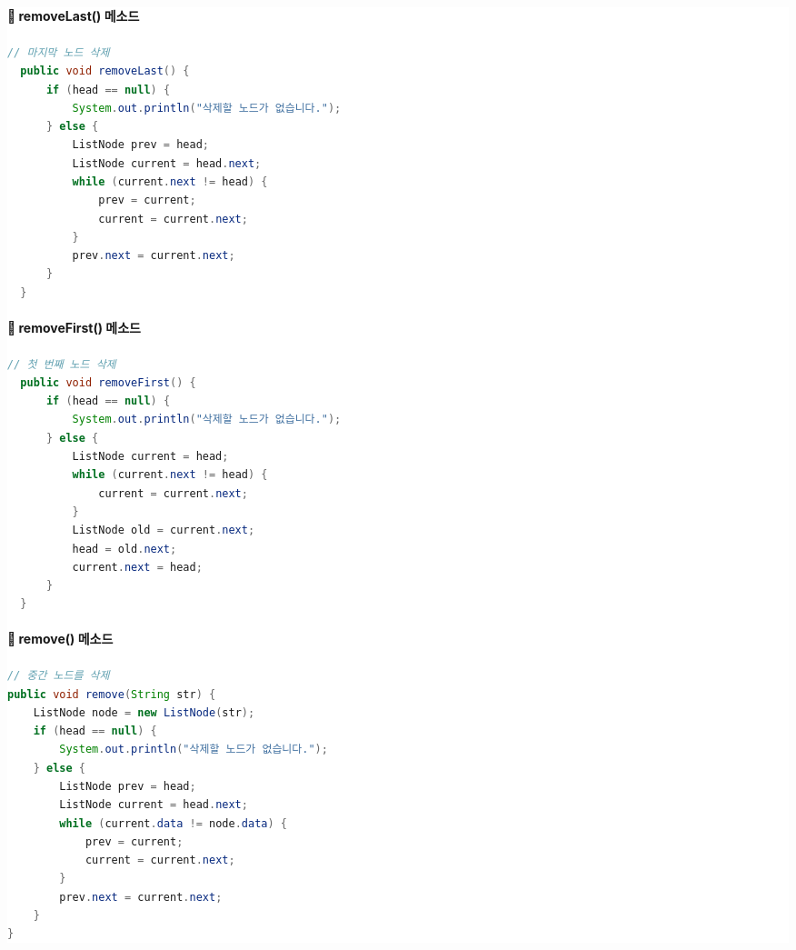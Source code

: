 ```java
```

#### 📍 removeLast() 메소드

```java
// 마지막 노드 삭제
  public void removeLast() {
      if (head == null) {
          System.out.println("삭제할 노드가 없습니다.");
      } else {
          ListNode prev = head;
          ListNode current = head.next;
          while (current.next != head) {
              prev = current;
              current = current.next;
          }
          prev.next = current.next;
      }
  }
```

#### 📍 removeFirst() 메소드

```java
// 첫 번째 노드 삭제
  public void removeFirst() {
      if (head == null) {
          System.out.println("삭제할 노드가 없습니다.");
      } else {
          ListNode current = head;
          while (current.next != head) {
              current = current.next;
          }
          ListNode old = current.next;
          head = old.next;
          current.next = head;
      }
  }
```

#### 📍 remove() 메소드

```java
// 중간 노드를 삭제
public void remove(String str) {
    ListNode node = new ListNode(str);
    if (head == null) {
        System.out.println("삭제할 노드가 없습니다.");
    } else {
        ListNode prev = head;
        ListNode current = head.next;
        while (current.data != node.data) {
            prev = current;
            current = current.next;
        }
        prev.next = current.next;
    }
}
```
